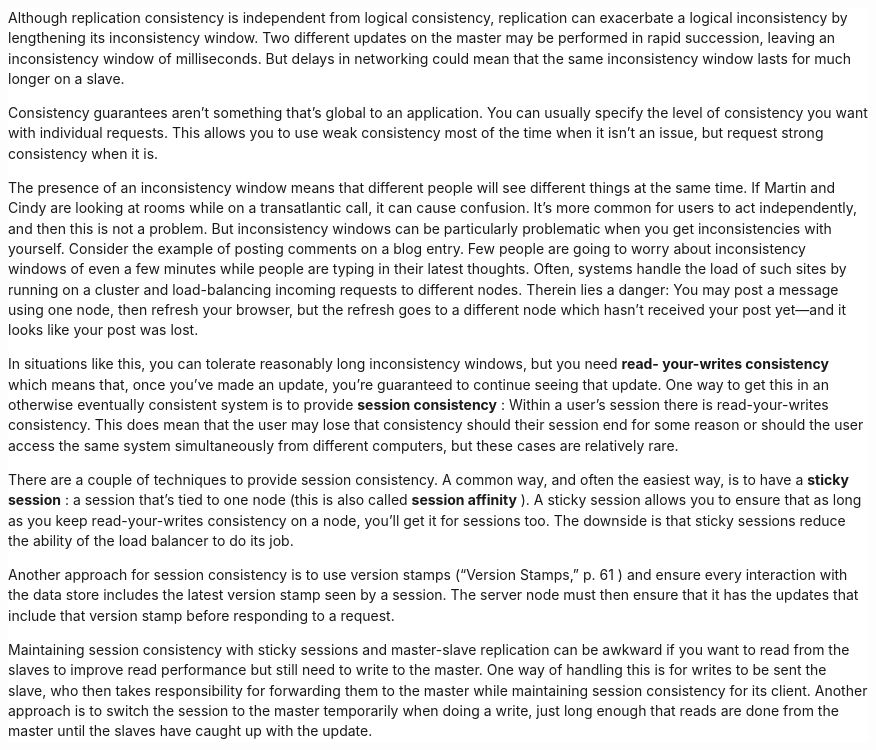 Although replication consistency is independent from logical consistency, replication can
exacerbate a logical inconsistency by lengthening its inconsistency window. Two different updates on
the master may be performed in rapid succession, leaving an inconsistency window of milliseconds.
But delays in networking could mean that the same inconsistency window lasts for much longer on a
slave.

Consistency guarantees aren’t something that’s global to an application. You can usually specify the level of consistency you want with individual requests. This allows you to use weak consistency
most of the time when it isn’t an issue, but request strong consistency when it is.

The presence of an inconsistency window means that different people will see different things at
the same time. If Martin and Cindy are looking at rooms while on a transatlantic call, it can cause
confusion. It’s more common for users to act independently, and then this is not a problem. But
inconsistency windows can be particularly problematic when you get inconsistencies with yourself.
Consider the example of posting comments on a blog entry. Few people are going to worry about
inconsistency windows of even a few minutes while people are typing in their latest thoughts. Often,
systems handle the load of such sites by running on a cluster and load-balancing incoming requests to
different nodes. Therein lies a danger: You may post a message using one node, then refresh your
browser, but the refresh goes to a different node which hasn’t received your post yet—and it looks
like your post was lost.

In situations like this, you can tolerate reasonably long inconsistency windows, but you need **read-
your-writes consistency** which means that, once you’ve made an update, you’re guaranteed to
continue seeing that update. One way to get this in an otherwise eventually consistent system is to
provide **session consistency** : Within a user’s session there is read-your-writes consistency. This
does mean that the user may lose that consistency should their session end for some reason or should
the user access the same system simultaneously from different computers, but these cases are
relatively rare.

There are a couple of techniques to provide session consistency. A common way, and often the
easiest way, is to have a **sticky session** : a session that’s tied to one node (this is also called **session affinity** ). A sticky session allows you to ensure that as long as you keep read-your-writes consistency on a node, you’ll get it for sessions too. The downside is that sticky sessions reduce the ability of the load balancer to do its job.

Another approach for session consistency is to use version stamps (“Version Stamps,” p. 61 ) and
ensure every interaction with the data store includes the latest version stamp seen by a session. The
server node must then ensure that it has the updates that include that version stamp before responding
to a request.

Maintaining session consistency with sticky sessions and master-slave replication can be awkward
if you want to read from the slaves to improve read performance but still need to write to the master.
One way of handling this is for writes to be sent the slave, who then takes responsibility for
forwarding them to the master while maintaining session consistency for its client. Another approach
is to switch the session to the master temporarily when doing a write, just long enough that reads are
done from the master until the slaves have caught up with the update.
